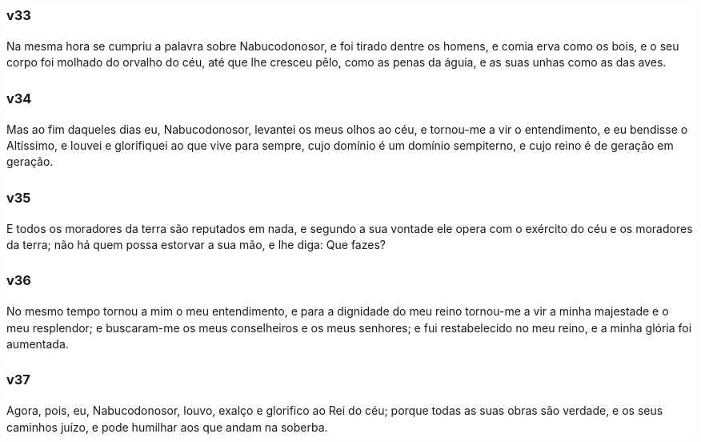 ### v33
 Na mesma hora se cumpriu a palavra sobre Nabucodonosor, e foi tirado dentre os homens, e comia erva como os bois, e o seu corpo foi molhado do orvalho do céu, até que lhe cresceu pêlo, como as penas da águia, e as suas unhas como as das aves.
### v34
 Mas ao fim daqueles dias eu, Nabucodonosor, levantei os meus olhos ao céu, e tornou-me a vir o entendimento, e eu bendisse o Altíssimo, e louvei e glorifiquei ao que vive para sempre, cujo domínio é um domínio sempiterno, e cujo reino é de geração em geração.
### v35
 E todos os moradores da terra são reputados em nada, e segundo a sua vontade ele opera com o exército do céu e os moradores da terra; não há quem possa estorvar a sua mão, e lhe diga: Que fazes?
### v36
 No mesmo tempo tornou a mim o meu entendimento, e para a dignidade do meu reino tornou-me a vir a minha majestade e o meu resplendor; e buscaram-me os meus conselheiros e os meus senhores; e fui restabelecido no meu reino, e a minha glória foi aumentada.
### v37
 Agora, pois, eu, Nabucodonosor, louvo, exalço e glorifico ao Rei do céu; porque todas as suas obras são verdade, e os seus caminhos juízo, e pode humilhar aos que andam na soberba.

